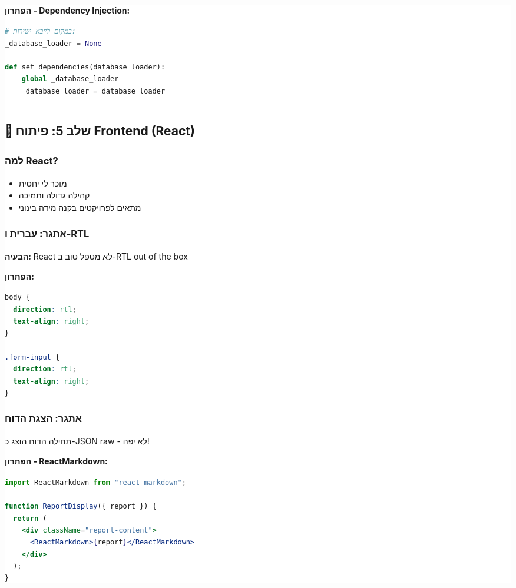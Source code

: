 **הפתרון - Dependency Injection:**

```python
# במקום לייבא ישירות:
_database_loader = None

def set_dependencies(database_loader):
    global _database_loader
    _database_loader = database_loader
```

---

## 🎨 שלב 5: פיתוח Frontend (React)

### למה React?

- מוכר לי יחסית
- קהילה גדולה ותמיכה
- מתאים לפרויקטים בקנה מידה בינוני

### אתגר: עברית ו-RTL

**הבעיה:** React לא מטפל טוב ב-RTL out of the box

**הפתרון:**

```css
body {
  direction: rtl;
  text-align: right;
}

.form-input {
  direction: rtl;
  text-align: right;
}
```

### אתגר: הצגת הדוח

תחילה הדוח הוצג כ-JSON raw - לא יפה!

**הפתרון - ReactMarkdown:**

```jsx
import ReactMarkdown from "react-markdown";

function ReportDisplay({ report }) {
  return (
    <div className="report-content">
      <ReactMarkdown>{report}</ReactMarkdown>
    </div>
  );
}
```
